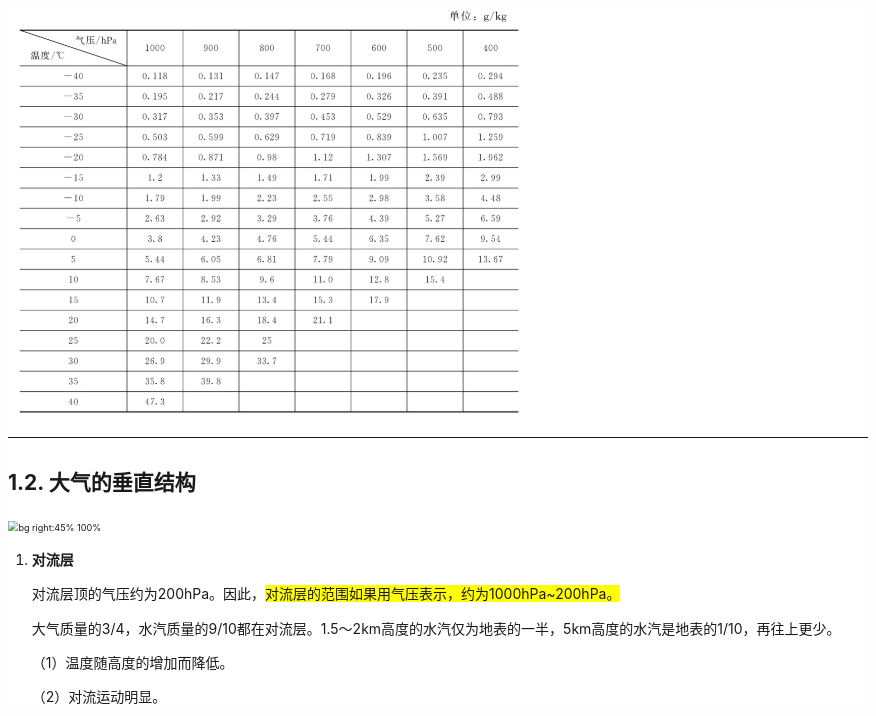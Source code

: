 <img src="./images/ch02_大气的基本特征/大气的水汽.png" width="60%" height = "90%" />
</div>


---

## 1.2. 大气的垂直结构

<img src="./images/ch02_大气的基本特征/大气的垂直结构" alt="bg right:45% 100%" style="zoom:65%;" />

1. __对流层__

   对流层顶的气压约为200hPa。因此，<span style='background-color:yellow'>对流层的范围如果用气压表示，约为1000hPa~200hPa。</span>

   大气质量的3/4，水汽质量的9/10都在对流层。1.5～2km高度的水汽仅为地表的一半，5km高度的水汽是地表的1/10，再往上更少。

   （1）温度随高度的增加而降低。

   （2）对流运动明显。
